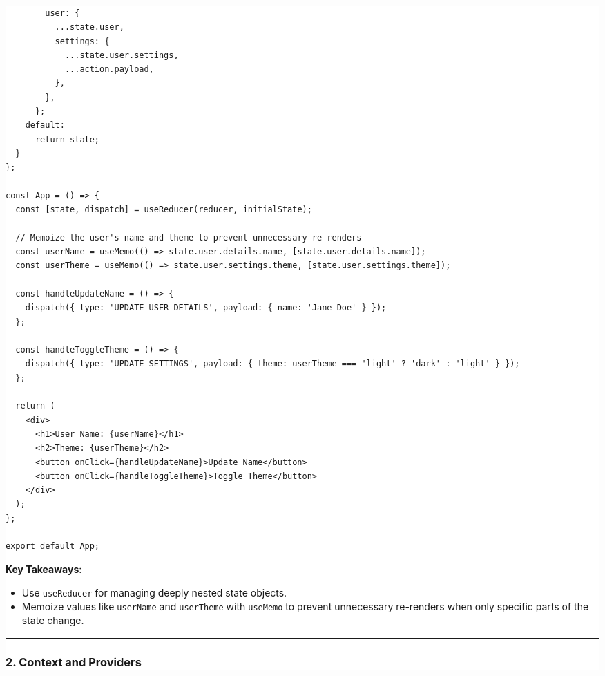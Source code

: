 ```tsx
        user: {
          ...state.user,
          settings: {
            ...state.user.settings,
            ...action.payload,
          },
        },
      };
    default:
      return state;
  }
};

const App = () => {
  const [state, dispatch] = useReducer(reducer, initialState);

  // Memoize the user's name and theme to prevent unnecessary re-renders
  const userName = useMemo(() => state.user.details.name, [state.user.details.name]);
  const userTheme = useMemo(() => state.user.settings.theme, [state.user.settings.theme]);

  const handleUpdateName = () => {
    dispatch({ type: 'UPDATE_USER_DETAILS', payload: { name: 'Jane Doe' } });
  };

  const handleToggleTheme = () => {
    dispatch({ type: 'UPDATE_SETTINGS', payload: { theme: userTheme === 'light' ? 'dark' : 'light' } });
  };

  return (
    <div>
      <h1>User Name: {userName}</h1>
      <h2>Theme: {userTheme}</h2>
      <button onClick={handleUpdateName}>Update Name</button>
      <button onClick={handleToggleTheme}>Toggle Theme</button>
    </div>
  );
};

export default App;
```

**Key Takeaways**:
- Use `useReducer` for managing deeply nested state objects.
- Memoize values like `userName` and `userTheme` with `useMemo` to prevent unnecessary re-renders when only specific parts of the state change.

---

### **2. Context and Providers**
